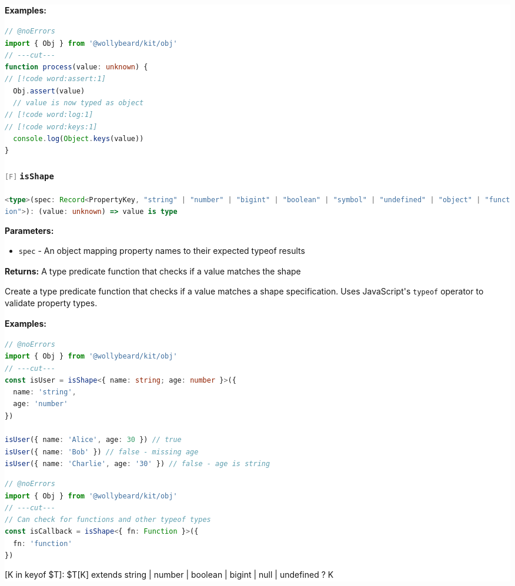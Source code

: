 **Examples:**

```typescript twoslash
// @noErrors
import { Obj } from '@wollybeard/kit/obj'
// ---cut---
function process(value: unknown) {
// [!code word:assert:1]
  Obj.assert(value)
  // value is now typed as object
// [!code word:log:1]
// [!code word:keys:1]
  console.log(Object.keys(value))
}
```

### <span style="opacity: 0.6; font-weight: normal; font-size: 0.85em;">`[F]`</span> `isShape`

```typescript
<type>(spec: Record<PropertyKey, "string" | "number" | "bigint" | "boolean" | "symbol" | "undefined" | "object" | "function">): (value: unknown) => value is type
```

<SourceLink href="https://github.com/jasonkuhrt/kit/blob/main/./src/domains/obj/obj.ts#L73" />

**Parameters:**

- `spec` - An object mapping property names to their expected typeof results

**Returns:** A type predicate function that checks if a value matches the shape

Create a type predicate function that checks if a value matches a shape specification. Uses JavaScript's `typeof` operator to validate property types.

**Examples:**

```typescript twoslash
// @noErrors
import { Obj } from '@wollybeard/kit/obj'
// ---cut---
const isUser = isShape<{ name: string; age: number }>({
  name: 'string',
  age: 'number'
})

isUser({ name: 'Alice', age: 30 }) // true
isUser({ name: 'Bob' }) // false - missing age
isUser({ name: 'Charlie', age: '30' }) // false - age is string
```

```typescript twoslash
// @noErrors
import { Obj } from '@wollybeard/kit/obj'
// ---cut---
// Can check for functions and other typeof types
const isCallback = isShape<{ fn: Function }>({
  fn: 'function'
})
```


  [k in keyof $Object as k extends string ? `${k}${$Suffix}` : k]: $Object[k]
  [k in keyof $Object as k extends `${$Prefix}${string}` ? never : k]: $Object[k]
  [k in keyof $T as {} extends Pick<$T, k> ? never : k]: $T[k]
  [K in keyof $T]: $T[K] extends string | number | boolean | bigint | null | undefined ? K